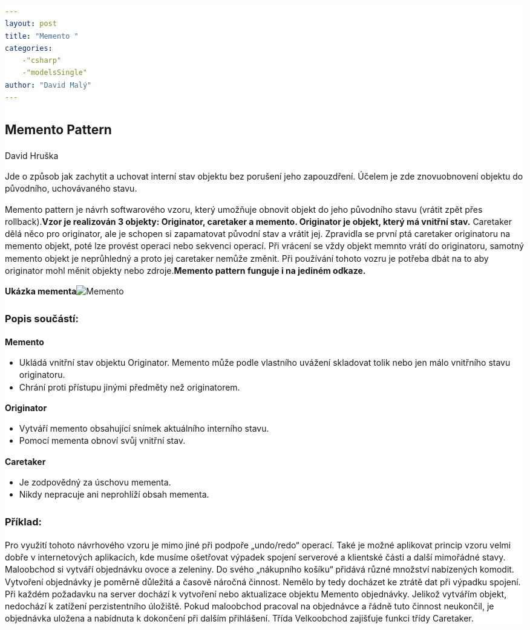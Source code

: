 ```yaml
---
layout: post
title: "Memento "
categories:
    -"csharp"
    -"modelsSingle"
author: "David Malý"
--- 
```



## Memento Pattern


David Hruška



Jde o způsob jak zachytit a uchovat interní stav objektu bez porušení jeho zapouzdření. Účelem je zde znovuobnovení objektu do původního, uchovávaného stavu.



Memento pattern je návrh softwarového vzoru, který umožňuje obnovit objekt do jeho původního stavu (vrátit zpět přes rollback).**Vzor je realizován 3 objekty: Originator, caretaker a memento. Originator je objekt, který má vnitřní stav.** Caretaker dělá něco pro originator, ale je schopen si zapamatovat původní stav a vrátit jej. Zpravidla se první ptá caretaker originatoru na memento objekt, poté lze provést operaci nebo sekvenci operací. Při vrácení se vždy objekt memnto vrátí do originatoru, samotný memento objekt je neprůhledný a proto jej caretaker nemůže změnit. Při používání tohoto vozru je potřeba dbát na to aby originator mohl měnit objekty nebo zdroje.**Memento pattern funguje i na jediném odkaze.**

**Ukázka mementa**![Memento](images/memento.gif)
### Popis součástí:
**Memento**
- Ukládá vnitřní stav objektu Originator. Memento může podle vlastního uvážení skladovat tolik nebo jen málo vnitřního stavu originatoru.
- Chrání proti přístupu jinými předměty než originatorem.

**Originator**
- Vytváří memento obsahující snímek aktuálního interního stavu.
- Pomocí mementa obnoví svůj vnitřní stav.

**Caretaker**
- Je zodpovědný za úschovu mementa.
- Nikdy nepracuje ani neprohlíží obsah mementa.


### Příklad:


Pro využití tohoto návrhového vzoru je mimo jiné při podpoře „undo/redo“ operací. Také je možné aplikovat princip vzoru velmi dobře v internetových aplikacích, kde musíme ošetřovat výpadek spojení serverové a klientské části a další mimořádné stavy. Maloobchod si vytváří objednávku ovoce a zeleniny. Do svého „nákupního košíku“ přidává různé množství nabízených komodit. Vytvoření objednávky je poměrně důležitá a časově náročná činnost. Nemělo by tedy docházet ke ztrátě dat při výpadku spojení. Při každém požadavku na server dochází k vytvoření nebo aktualizace objektu Memento objednávky. Jelikož vytvářím objekt, nedochází k zatížení perzistentního úložiště. Pokud maloobchod pracoval na objednávce a řádně tuto činnost neukončil, je objednávka uložena a nabídnuta k dokončení při dalším přihlášení. Třída Velkoobchod zajišťuje funkci třídy Caretaker.
